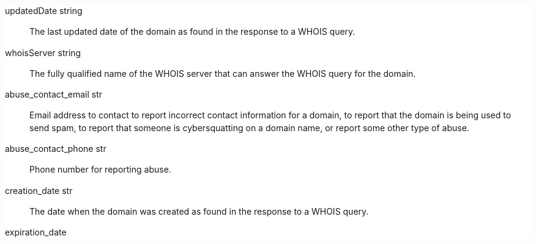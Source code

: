</dd><dt class="property-"
            title="">
        <span id="updateddate_nodejs">
<a data-swiftype-name="resource-property" data-swiftype-type="text" href="#updateddate_nodejs" style="color: inherit; text-decoration: inherit;">updated<wbr>Date</a>
</span>
        <span class="property-indicator"></span>
        <span class="property-type">string</span>
    </dt>
    <dd><p>The last updated date of the domain as found in the response to a WHOIS query.</p>
</dd><dt class="property-"
            title="">
        <span id="whoisserver_nodejs">
<a data-swiftype-name="resource-property" data-swiftype-type="text" href="#whoisserver_nodejs" style="color: inherit; text-decoration: inherit;">whois<wbr>Server</a>
</span>
        <span class="property-indicator"></span>
        <span class="property-type">string</span>
    </dt>
    <dd><p>The fully qualified name of the WHOIS server that can answer the WHOIS query for the domain.</p>
</dd></dl>
</pulumi-choosable>
</div>

<div>
<pulumi-choosable type="language" values="python">
<dl class="resources-properties"><dt class="property-"
            title="">
        <span id="abuse_contact_email_python">
<a data-swiftype-name="resource-property" data-swiftype-type="text" href="#abuse_contact_email_python" style="color: inherit; text-decoration: inherit;">abuse_<wbr>contact_<wbr>email</a>
</span>
        <span class="property-indicator"></span>
        <span class="property-type">str</span>
    </dt>
    <dd><p>Email address to contact to report incorrect contact information for a domain, to report that the domain is being used to send spam, to report that someone is cybersquatting on a domain name, or report some other type of abuse.</p>
</dd><dt class="property-"
            title="">
        <span id="abuse_contact_phone_python">
<a data-swiftype-name="resource-property" data-swiftype-type="text" href="#abuse_contact_phone_python" style="color: inherit; text-decoration: inherit;">abuse_<wbr>contact_<wbr>phone</a>
</span>
        <span class="property-indicator"></span>
        <span class="property-type">str</span>
    </dt>
    <dd><p>Phone number for reporting abuse.</p>
</dd><dt class="property-"
            title="">
        <span id="creation_date_python">
<a data-swiftype-name="resource-property" data-swiftype-type="text" href="#creation_date_python" style="color: inherit; text-decoration: inherit;">creation_<wbr>date</a>
</span>
        <span class="property-indicator"></span>
        <span class="property-type">str</span>
    </dt>
    <dd><p>The date when the domain was created as found in the response to a WHOIS query.</p>
</dd><dt class="property-"
            title="">
        <span id="expiration_date_python">
<a data-swiftype-name="resource-property" data-swiftype-type="text" href="#expiration_date_python" style="color: inherit; text-decoration: inherit;">expiration_<wbr>date</a>